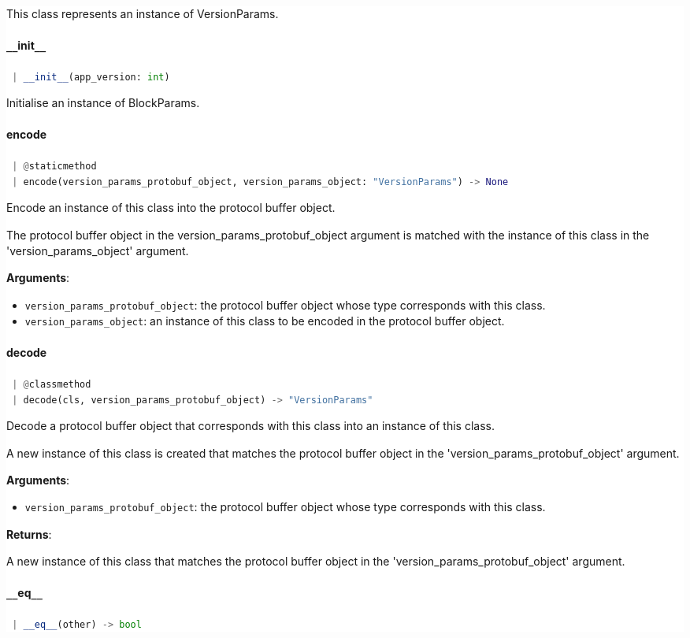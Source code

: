 This class represents an instance of VersionParams.

<a name="packages.valory.protocols.abci.custom_types.VersionParams.__init__"></a>
#### `__`init`__`

```python
 | __init__(app_version: int)
```

Initialise an instance of BlockParams.

<a name="packages.valory.protocols.abci.custom_types.VersionParams.encode"></a>
#### encode

```python
 | @staticmethod
 | encode(version_params_protobuf_object, version_params_object: "VersionParams") -> None
```

Encode an instance of this class into the protocol buffer object.

The protocol buffer object in the version_params_protobuf_object argument is matched with the instance of this class in the 'version_params_object' argument.

**Arguments**:

- `version_params_protobuf_object`: the protocol buffer object whose type corresponds with this class.
- `version_params_object`: an instance of this class to be encoded in the protocol buffer object.

<a name="packages.valory.protocols.abci.custom_types.VersionParams.decode"></a>
#### decode

```python
 | @classmethod
 | decode(cls, version_params_protobuf_object) -> "VersionParams"
```

Decode a protocol buffer object that corresponds with this class into an instance of this class.

A new instance of this class is created that matches the protocol buffer object in the 'version_params_protobuf_object' argument.

**Arguments**:

- `version_params_protobuf_object`: the protocol buffer object whose type corresponds with this class.

**Returns**:

A new instance of this class that matches the protocol buffer object in the 'version_params_protobuf_object' argument.

<a name="packages.valory.protocols.abci.custom_types.VersionParams.__eq__"></a>
#### `__`eq`__`

```python
 | __eq__(other) -> bool
```
